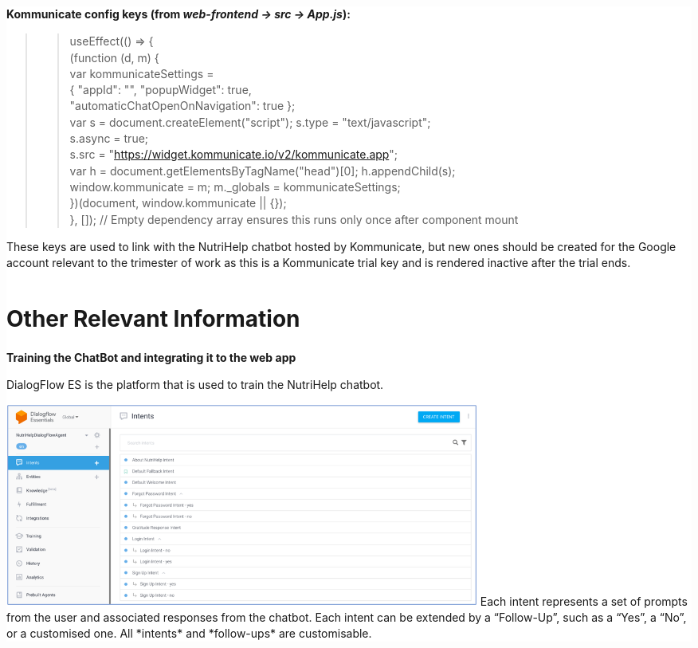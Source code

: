**Kommunicate config keys (from *web-frontend -\> src -\> App.js*):**

>>  useEffect(() =\> {  
>>    (function (d, m) {  
>>    var kommunicateSettings =  
>>      { "appId": "<API>", "popupWidget": true,  
>>      "automaticChatOpenOnNavigation": true };  
>>      var s = document.createElement("script"); s.type = "text/javascript";  
>>      s.async = true;  
>>      s.src = "https://widget.kommunicate.io/v2/kommunicate.app";  
>>      var h = document.getElementsByTagName("head")\[0\]; h.appendChild(s);  
>>      window.kommunicate = m; m.\_globals = kommunicateSettings;  
>>    })(document, window.kommunicate || {});  
>>  }, \[\]); // Empty dependency array ensures this runs only once after component mount  

These keys are used to link with the NutriHelp chatbot hosted by
Kommunicate, but new ones should be created for the Google account
relevant to the trimester of work as this is a Kommunicate trial key and
is rendered inactive after the trial ends.

# Other Relevant Information 

**Training the ChatBot and integrating it to the web app**

DialogFlow ES is the platform that is used to train the NutriHelp
chatbot.

<img src="https://github.com/Gopher-Industries/Company-Docs/blob/master/handover/nutrihelp/T3%202023%20imgs/Training%20Bot1.png" style="width:6.15466in;height:2.62153in" />
Each intent represents a set of prompts from the user and associated
responses from the chatbot. Each intent can be extended by a
“Follow-Up”, such as a “Yes”, a “No”, or a customised one. All *intents*
and *follow-ups* are customisable.
